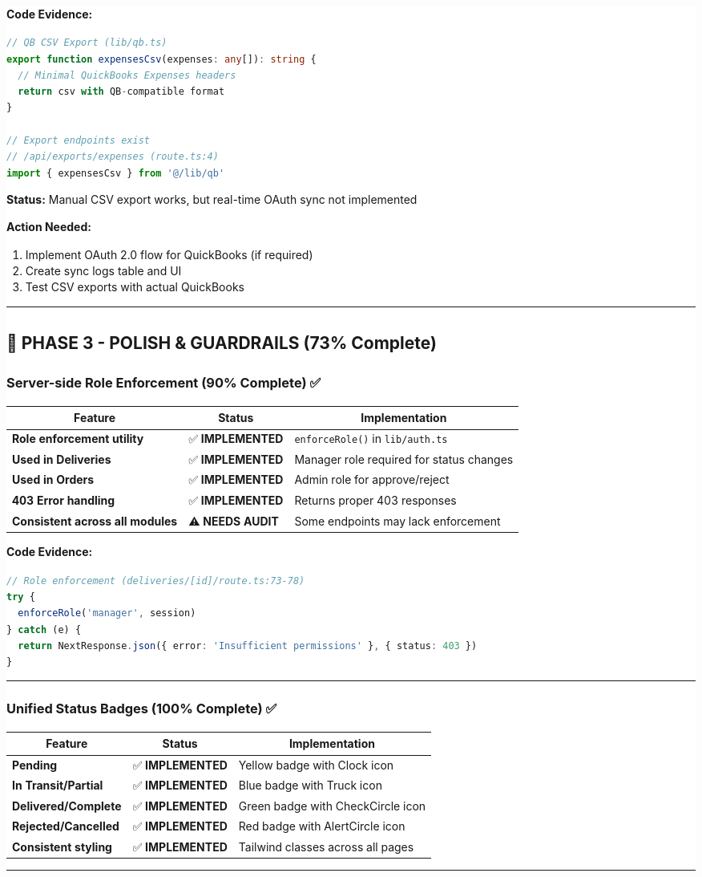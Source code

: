 **Code Evidence:**
```typescript
// QB CSV Export (lib/qb.ts)
export function expensesCsv(expenses: any[]): string {
  // Minimal QuickBooks Expenses headers
  return csv with QB-compatible format
}

// Export endpoints exist
// /api/exports/expenses (route.ts:4)
import { expensesCsv } from '@/lib/qb'
```

**Status:** Manual CSV export works, but real-time OAuth sync not implemented

**Action Needed:**
1. Implement OAuth 2.0 flow for QuickBooks (if required)
2. Create sync logs table and UI
3. Test CSV exports with actual QuickBooks

---

## 🧱 PHASE 3 - POLISH & GUARDRAILS (73% Complete)

### **Server-side Role Enforcement** (90% Complete) ✅

| Feature | Status | Implementation |
|---------|--------|----------------|
| **Role enforcement utility** | ✅ **IMPLEMENTED** | `enforceRole()` in `lib/auth.ts` |
| **Used in Deliveries** | ✅ **IMPLEMENTED** | Manager role required for status changes |
| **Used in Orders** | ✅ **IMPLEMENTED** | Admin role for approve/reject |
| **403 Error handling** | ✅ **IMPLEMENTED** | Returns proper 403 responses |
| **Consistent across all modules** | ⚠️ **NEEDS AUDIT** | Some endpoints may lack enforcement |

**Code Evidence:**
```typescript
// Role enforcement (deliveries/[id]/route.ts:73-78)
try {
  enforceRole('manager', session)
} catch (e) {
  return NextResponse.json({ error: 'Insufficient permissions' }, { status: 403 })
}
```

---

### **Unified Status Badges** (100% Complete) ✅

| Feature | Status | Implementation |
|---------|--------|----------------|
| **Pending** | ✅ **IMPLEMENTED** | Yellow badge with Clock icon |
| **In Transit/Partial** | ✅ **IMPLEMENTED** | Blue badge with Truck icon |
| **Delivered/Complete** | ✅ **IMPLEMENTED** | Green badge with CheckCircle icon |
| **Rejected/Cancelled** | ✅ **IMPLEMENTED** | Red badge with AlertCircle icon |
| **Consistent styling** | ✅ **IMPLEMENTED** | Tailwind classes across all pages |

---